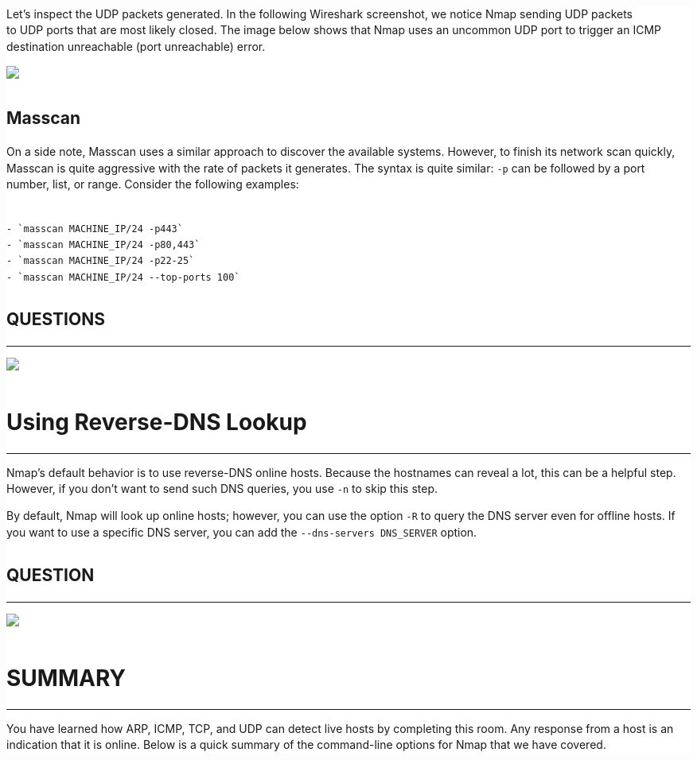 Let’s inspect the UDP packets generated. In the following Wireshark screenshot, we notice Nmap sending UDP packets to UDP ports that are most likely closed. The image below shows that Nmap uses an uncommon UDP port to trigger an ICMP destination unreachable (port unreachable) error.

![](https://tryhackme-images.s3.amazonaws.com/user-uploads/5f04259cf9bf5b57aed2c476/room-content/2417b8b03f00fe5f589a08d9e6e62209.png)

## **Masscan**

On a side note, Masscan uses a similar approach to discover the available systems. However, to finish its network scan quickly, Masscan is quite aggressive with the rate of packets it generates. The syntax is quite similar: `-p` can be followed by a port number, list, or range. Consider the following examples:

```ad-example

- `masscan MACHINE_IP/24 -p443`
- `masscan MACHINE_IP/24 -p80,443`
- `masscan MACHINE_IP/24 -p22-25`
- `masscan MACHINE_IP/24 ‐‐top-ports 100`
```



## QUESTIONS

---

![](gitbook/cybersecurity/images/Pasted%252520image%25252020241108154836.png)

# Using Reverse-DNS Lookup

---

Nmap’s default behavior is to use reverse-DNS online hosts. Because the hostnames can reveal a lot, this can be a helpful step. However, if you don’t want to send such DNS queries, you use `-n` to skip this step.

By default, Nmap will look up online hosts; however, you can use the option `-R` to query the DNS server even for offline hosts. If you want to use a specific DNS server, you can add the `--dns-servers DNS_SERVER` option.


## QUESTION
---

![](gitbook/cybersecurity/images/Pasted%252520image%25252020241108154953.png)


# SUMMARY

---
You have learned how ARP, ICMP, TCP, and UDP can detect live hosts by completing this room. Any response from a host is an indication that it is online. Below is a quick summary of the command-line options for Nmap that we have covered.
